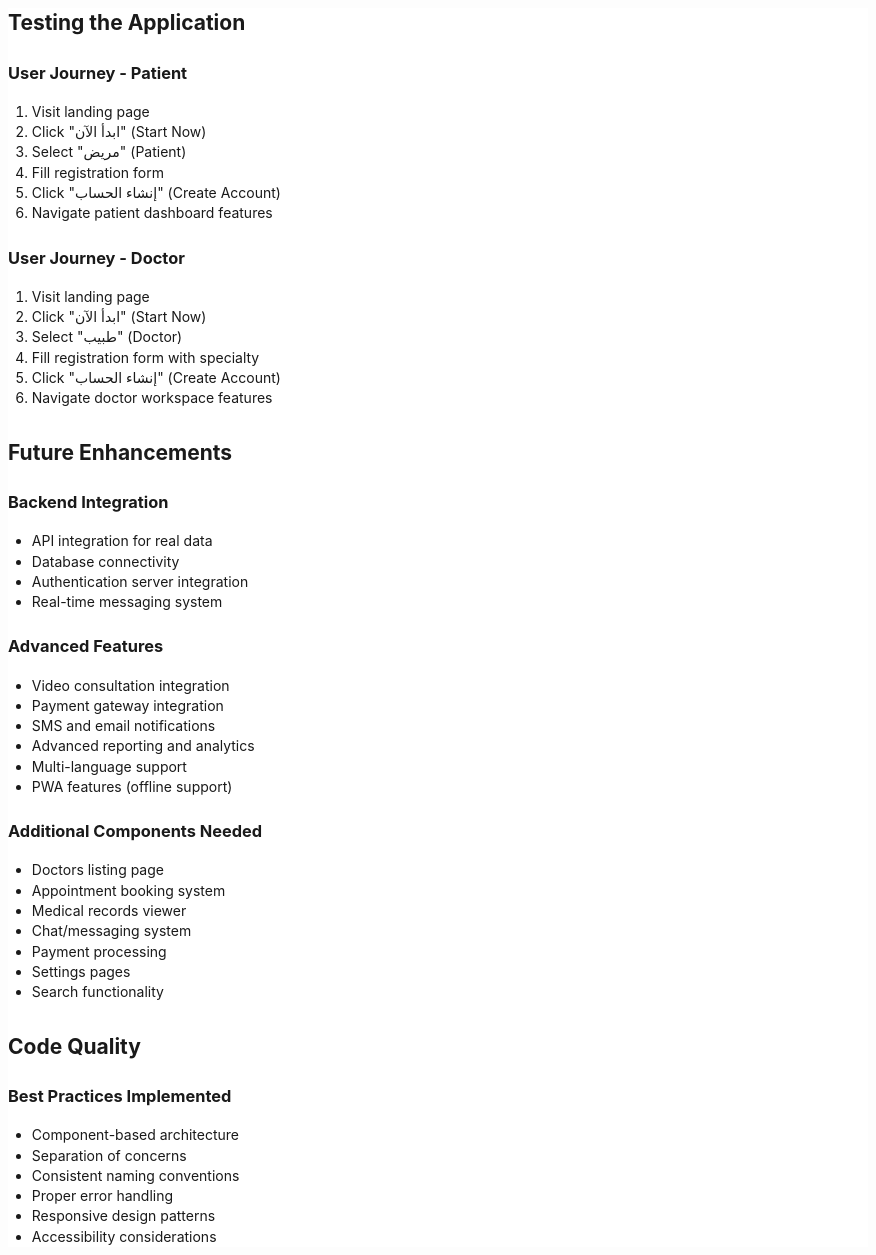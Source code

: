 ## Testing the Application

### User Journey - Patient
1. Visit landing page
2. Click "ابدأ الآن" (Start Now)
3. Select "مريض" (Patient)
4. Fill registration form
5. Click "إنشاء الحساب" (Create Account)
6. Navigate patient dashboard features

### User Journey - Doctor
1. Visit landing page
2. Click "ابدأ الآن" (Start Now)
3. Select "طبيب" (Doctor)
4. Fill registration form with specialty
5. Click "إنشاء الحساب" (Create Account)
6. Navigate doctor workspace features

## Future Enhancements

### Backend Integration
- API integration for real data
- Database connectivity
- Authentication server integration
- Real-time messaging system

### Advanced Features
- Video consultation integration
- Payment gateway integration
- SMS and email notifications
- Advanced reporting and analytics
- Multi-language support
- PWA features (offline support)

### Additional Components Needed
- Doctors listing page
- Appointment booking system
- Medical records viewer
- Chat/messaging system
- Payment processing
- Settings pages
- Search functionality

## Code Quality

### Best Practices Implemented
- Component-based architecture
- Separation of concerns
- Consistent naming conventions
- Proper error handling
- Responsive design patterns
- Accessibility considerations
